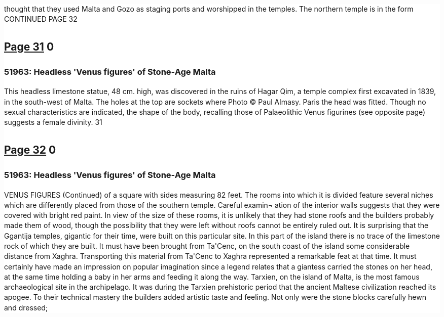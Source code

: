thought that they used Malta and
Gozo as staging ports and worshipped
in the temples.
The northern temple is in the form
CONTINUED PAGE 32
## [Page 31](https://demo.humlab.umu.se/courier/078273engo.pdf#page=31) 0
### 51963: Headless 'Venus figures' of Stone-Age Malta
This headless limestone statue, 48 cm. high, was discovered in
the ruins of Hagar Qim, a temple complex first excavated in 1839,
in the south-west of Malta. The holes at the top are sockets where
Photo © Paul Almasy. Paris
the head was fitted. Though no sexual characteristics are
indicated, the shape of the body, recalling those of Palaeolithic
Venus figurines (see opposite page) suggests a female divinity.
31
## [Page 32](https://demo.humlab.umu.se/courier/078273engo.pdf#page=32) 0
### 51963: Headless 'Venus figures' of Stone-Age Malta
VENUS FIGURES (Continued)
of a square with sides measuring
82 feet. The rooms into which it is
divided feature several niches which
are differently placed from those of
the southern temple. Careful examin¬
ation of the interior walls suggests
that they were covered with bright red
paint. In view of the size of these
rooms, it is unlikely that they had
stone roofs and the builders probably
made them of wood, though the
possibility that they were left without
roofs cannot be entirely ruled out.
It is surprising that the Ggantija
temples, gigantic for their time, were
built on this particular site. In this
part of the island there is no trace of
the limestone rock of which they are
built. It must have been brought from
Ta'Cenc, on the south coast of the
island some considerable distance
from Xaghra.
Transporting this material from
Ta'Cenc to Xaghra represented a
remarkable feat at that time. It must
certainly have made an impression on
popular imagination since a legend
relates that a giantess carried the
stones on her head, at the same time
holding a baby in her arms and feeding
it along the way.
Tarxien, on the island of Malta, is
the most famous archaeological site
in the archipelago. It was during the
Tarxien prehistoric period that the
ancient Maltese civilization reached
its apogee. To their technical mastery
the builders added artistic taste and
feeling. Not only were the stone
blocks carefully hewn and dressed;